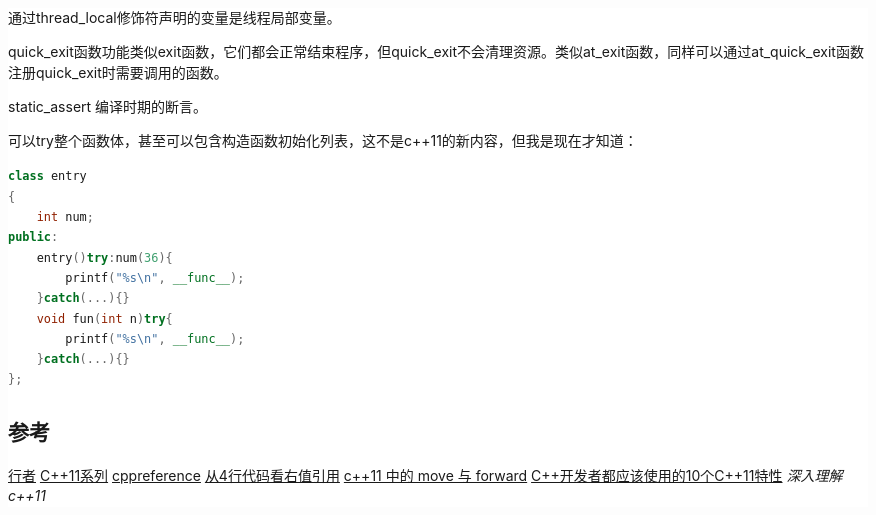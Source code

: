 通过thread_local修饰符声明的变量是线程局部变量。

quick_exit函数功能类似exit函数，它们都会正常结束程序，但quick_exit不会清理资源。类似at_exit函数，同样可以通过at_quick_exit函数注册quick_exit时需要调用的函数。

static_assert
编译时期的断言。

可以try整个函数体，甚至可以包含构造函数初始化列表，这不是c++11的新内容，但我是现在才知道：
```cpp
class entry
{
	int num;
public:
	entry()try:num(36){
		printf("%s\n", __func__);
	}catch(...){}
	void fun(int n)try{
		printf("%s\n", __func__);
	}catch(...){}
};
```
## 参考
[行者](https://blog.csdn.net/liuyuan185442111)
[C++11系列](http://towriting.com/blog/2013/08/01/what-is-cpp11/)
[cppreference](https://zh.cppreference.com/)
[从4行代码看右值引用](https://www.cnblogs.com/qicosmos/p/4283455.html)
[c++11 中的 move 与 forward](https://www.cnblogs.com/catch/p/3507883.html)
[C++开发者都应该使用的10个C++11特性](http://blog.jobbole.com/44015/)
*深入理解c++11*
